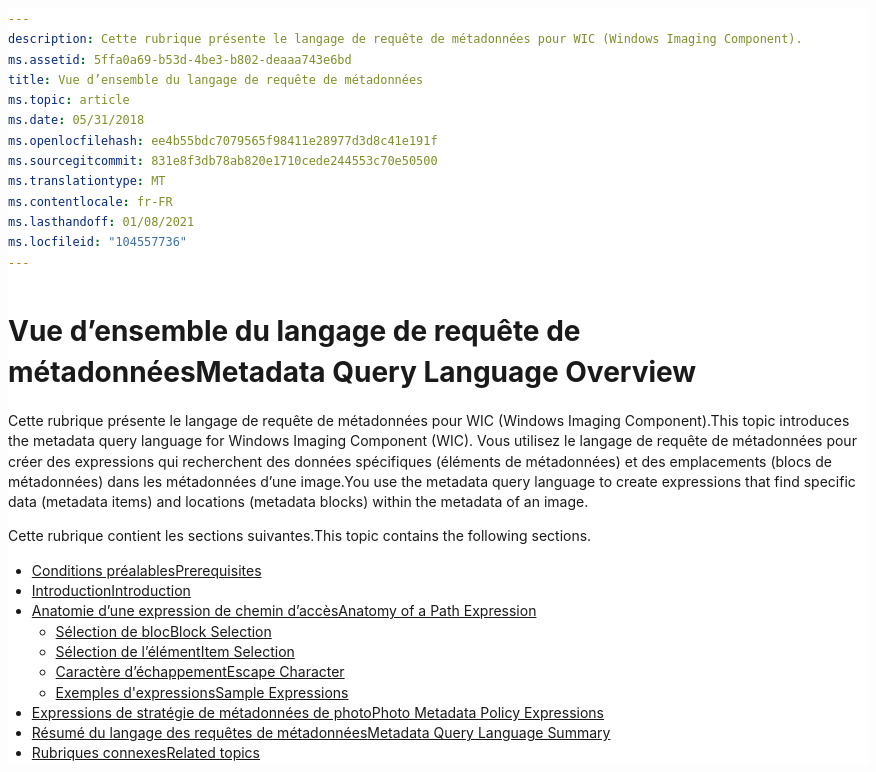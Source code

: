 ```yaml
---
description: Cette rubrique présente le langage de requête de métadonnées pour WIC (Windows Imaging Component).
ms.assetid: 5ffa0a69-b53d-4be3-b802-deaaa743e6bd
title: Vue d’ensemble du langage de requête de métadonnées
ms.topic: article
ms.date: 05/31/2018
ms.openlocfilehash: ee4b55bdc7079565f98411e28977d3d8c41e191f
ms.sourcegitcommit: 831e8f3db78ab820e1710cede244553c70e50500
ms.translationtype: MT
ms.contentlocale: fr-FR
ms.lasthandoff: 01/08/2021
ms.locfileid: "104557736"
---
```

# <a name="metadata-query-language-overview"></a><span data-ttu-id="c3047-103">Vue d’ensemble du langage de requête de métadonnées</span><span class="sxs-lookup"><span data-stu-id="c3047-103">Metadata Query Language Overview</span></span>

<span data-ttu-id="c3047-104">Cette rubrique présente le langage de requête de métadonnées pour WIC (Windows Imaging Component).</span><span class="sxs-lookup"><span data-stu-id="c3047-104">This topic introduces the metadata query language for Windows Imaging Component (WIC).</span></span> <span data-ttu-id="c3047-105">Vous utilisez le langage de requête de métadonnées pour créer des expressions qui recherchent des données spécifiques (éléments de métadonnées) et des emplacements (blocs de métadonnées) dans les métadonnées d’une image.</span><span class="sxs-lookup"><span data-stu-id="c3047-105">You use the metadata query language to create expressions that find specific data (metadata items) and locations (metadata blocks) within the metadata of an image.</span></span>

<span data-ttu-id="c3047-106">Cette rubrique contient les sections suivantes.</span><span class="sxs-lookup"><span data-stu-id="c3047-106">This topic contains the following sections.</span></span>

-   [<span data-ttu-id="c3047-107">Conditions préalables</span><span class="sxs-lookup"><span data-stu-id="c3047-107">Prerequisites</span></span>](#prerequisites)
-   [<span data-ttu-id="c3047-108">Introduction</span><span class="sxs-lookup"><span data-stu-id="c3047-108">Introduction</span></span>](#introduction)
-   [<span data-ttu-id="c3047-109">Anatomie d’une expression de chemin d’accès</span><span class="sxs-lookup"><span data-stu-id="c3047-109">Anatomy of a Path Expression</span></span>](#anatomy-of-a-path-expression)
    -   [<span data-ttu-id="c3047-110">Sélection de bloc</span><span class="sxs-lookup"><span data-stu-id="c3047-110">Block Selection</span></span>](#block-selection)
    -   [<span data-ttu-id="c3047-111">Sélection de l’élément</span><span class="sxs-lookup"><span data-stu-id="c3047-111">Item Selection</span></span>](#item-selection)
    -   [<span data-ttu-id="c3047-112">Caractère d’échappement</span><span class="sxs-lookup"><span data-stu-id="c3047-112">Escape Character</span></span>](#escape-character)
    -   [<span data-ttu-id="c3047-113">Exemples d'expressions</span><span class="sxs-lookup"><span data-stu-id="c3047-113">Sample Expressions</span></span>](#sample-expressions)
-   [<span data-ttu-id="c3047-114">Expressions de stratégie de métadonnées de photo</span><span class="sxs-lookup"><span data-stu-id="c3047-114">Photo Metadata Policy Expressions</span></span>](#photo-metadata-policy-expressions)
-   [<span data-ttu-id="c3047-115">Résumé du langage des requêtes de métadonnées</span><span class="sxs-lookup"><span data-stu-id="c3047-115">Metadata Query Language Summary</span></span>](#metadata-query-language-summary)
-   [<span data-ttu-id="c3047-116">Rubriques connexes</span><span class="sxs-lookup"><span data-stu-id="c3047-116">Related topics</span></span>](#related-topics)
